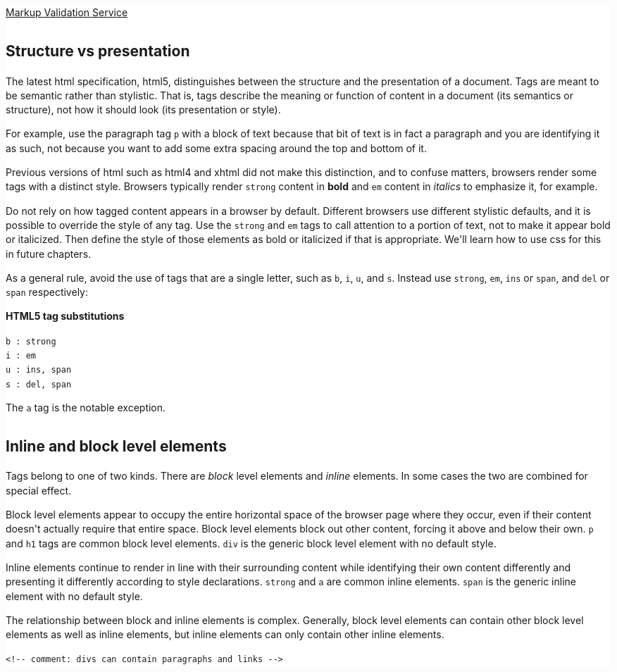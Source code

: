 [Markup Validation Service](http://validator.w3.org/)



## Structure vs presentation

The latest html specification, html5, distinguishes between the structure and the presentation of a document. Tags are meant to be semantic rather than stylistic. That is, tags describe the meaning or function of content in a document (its semantics or structure), not how it should look (its presentation or style).

For example, use the paragraph tag `p` with a block of text because that bit of text is in fact a paragraph and you are identifying it as such, not because you want to add some extra spacing around the top and bottom of it.

Previous versions of html such as html4 and xhtml did not make this distinction, and to confuse matters, browsers render some tags with a distinct style. Browsers typically render `strong` content in **bold** and `em` content in *italics*  to emphasize it, for example.

Do not rely on how tagged content appears in a browser by default. Different browsers use different stylistic defaults, and it is possible to override the style of any tag. Use the `strong` and `em` tags  to call attention to a portion of text, not to make it appear bold or italicized. Then define the style of those elements as bold or italicized if that is appropriate. We'll learn how to use css for this in future chapters.

As a general rule, avoid the use of tags that are a single letter, such as `b`, `i`, `u`, and `s`. Instead use `strong`, `em`, `ins` or `span`, and `del` or `span` respectively:

**HTML5 tag substitutions**

	b : strong
	i : em
	u : ins, span
	s : del, span

The `a` tag is the notable exception.

## Inline and block level elements

Tags belong to one of two kinds. There are *block* level elements and *inline* elements. In some cases the two are combined for special effect.

Block level elements appear to occupy the entire horizontal space of the browser page where they occur, even if their content doesn't actually require that entire space. Block level elements block out other content, forcing it above and below their own. `p` and `h1` tags are common block level elements. `div` is the generic block level element with no default style.

Inline elements continue to render in line with their surrounding content while identifying their own content differently and presenting it differently according to style declarations. `strong` and `a` are common inline elements. `span` is the generic inline element with no default style.

The relationship between block and inline elements is complex. Generally, block level elements can contain other block level elements as well as inline elements, but inline elements can only contain other inline elements.
	
	<!-- comment: divs can contain paragraphs and links -->
	